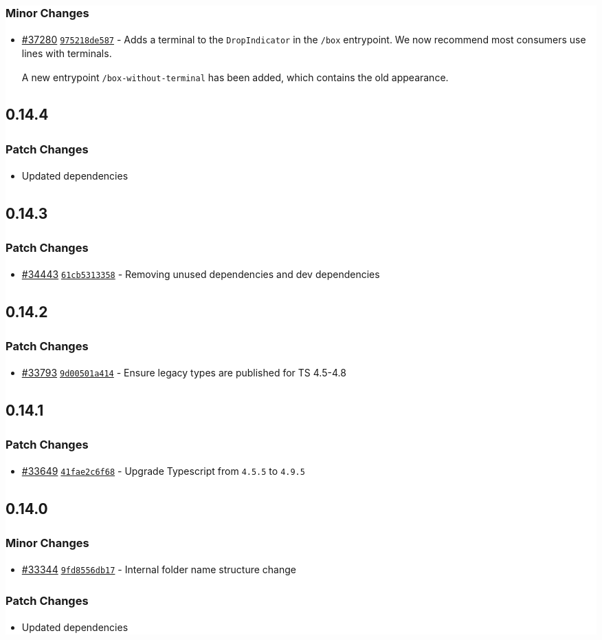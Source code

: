 ### Minor Changes

- [#37280](https://bitbucket.org/atlassian/atlassian-frontend/pull-requests/37280) [`975218de587`](https://bitbucket.org/atlassian/atlassian-frontend/commits/975218de587) - Adds a terminal to the `DropIndicator` in the `/box` entrypoint. We now recommend most consumers use lines with terminals.

  A new entrypoint `/box-without-terminal` has been added, which contains the old appearance.

## 0.14.4

### Patch Changes

- Updated dependencies

## 0.14.3

### Patch Changes

- [#34443](https://bitbucket.org/atlassian/atlassian-frontend/pull-requests/34443) [`61cb5313358`](https://bitbucket.org/atlassian/atlassian-frontend/commits/61cb5313358) - Removing unused dependencies and dev dependencies

## 0.14.2

### Patch Changes

- [#33793](https://bitbucket.org/atlassian/atlassian-frontend/pull-requests/33793) [`9d00501a414`](https://bitbucket.org/atlassian/atlassian-frontend/commits/9d00501a414) - Ensure legacy types are published for TS 4.5-4.8

## 0.14.1

### Patch Changes

- [#33649](https://bitbucket.org/atlassian/atlassian-frontend/pull-requests/33649) [`41fae2c6f68`](https://bitbucket.org/atlassian/atlassian-frontend/commits/41fae2c6f68) - Upgrade Typescript from `4.5.5` to `4.9.5`

## 0.14.0

### Minor Changes

- [#33344](https://bitbucket.org/atlassian/atlassian-frontend/pull-requests/33344) [`9fd8556db17`](https://bitbucket.org/atlassian/atlassian-frontend/commits/9fd8556db17) - Internal folder name structure change

### Patch Changes

- Updated dependencies

